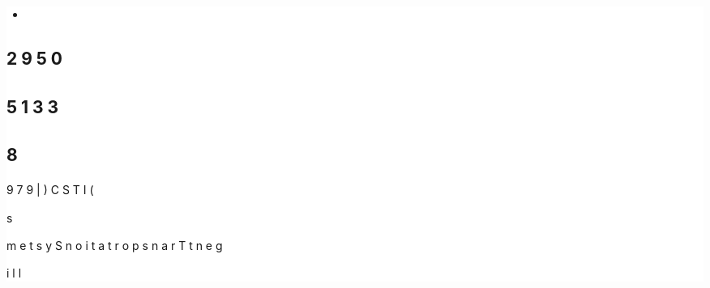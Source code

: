 -
2
9
5
0
-
5
1
3
3
-
8
-
9
7
9
|
)
C
S
T
I
(

s

m
e
t
s
y
S
n
o
i
t
a
t
r
o
p
s
n
a
r
T
t
n
e
g

i
l
l
